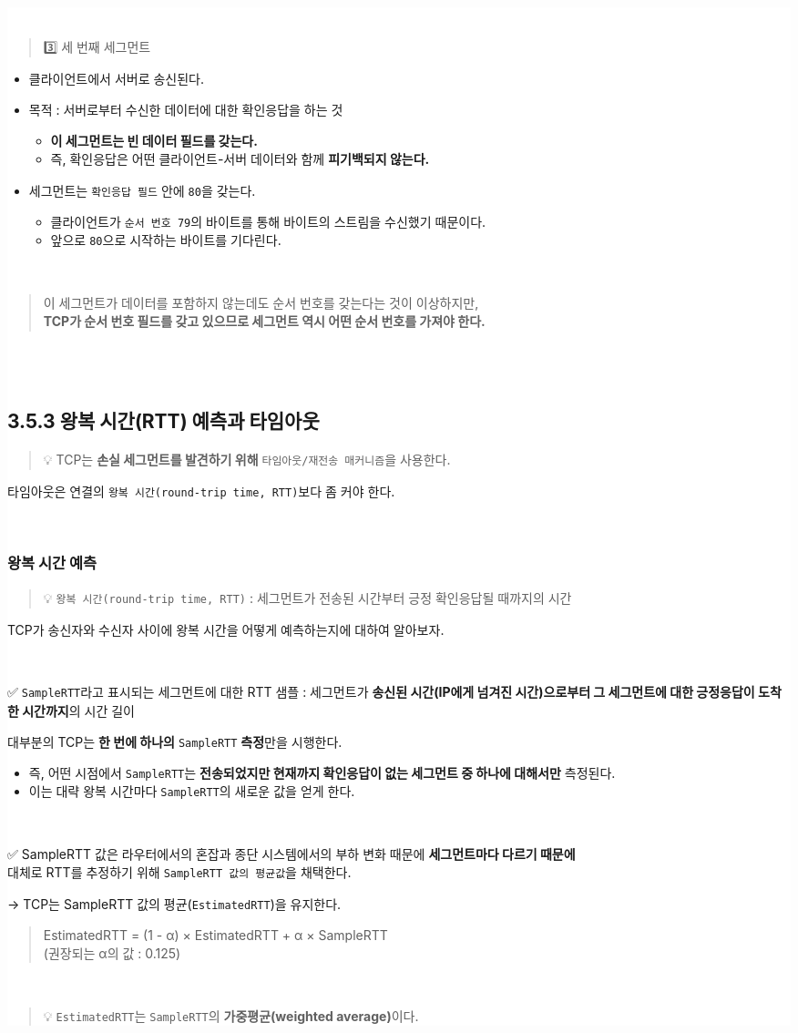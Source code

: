 <br/>

> 3️⃣ 세 번째 세그먼트

- 클라이언트에서 서버로 송신된다.


- 목적 : 서버로부터 수신한 데이터에 대한 확인응답을 하는 것
    - **이 세그먼트는 빈 데이터 필드를 갖는다.**
    - 즉, 확인응답은 어떤 클라이언트-서버 데이터와 함께 **피기백되지 않는다.**


- 세그먼트는 `확인응답 필드` 안에 `80`을 갖는다.
    - 클라이언트가 `순서 번호 79`의 바이트를 통해 바이트의 스트림을 수신했기 때문이다.
    - 앞으로 `80`으로 시작하는 바이트를 기다린다.

<br/>

> 이 세그먼트가 데이터를 포함하지 않는데도 순서 번호를 갖는다는 것이 이상하지만,  
> **TCP가 순서 번호 필드를 갖고 있으므로 세그먼트 역시 어떤 순서 번호를 가져야 한다.**

<br/>
<br/>

## 3.5.3 왕복 시간(RTT) 예측과 타임아웃

> 💡 TCP는 **손실 세그먼트를 발견하기 위해** `타임아웃/재전송 매커니즘`을 사용한다.

타임아웃은 연결의 `왕복 시간(round-trip time, RTT)`보다 좀 커야 한다.

<br/>

### 왕복 시간 예측

> 💡 `왕복 시간(round-trip time, RTT)` : 세그먼트가 전송된 시간부터 긍정 확인응답될 때까지의 시간

TCP가 송신자와 수신자 사이에 왕복 시간을 어떻게 예측하는지에 대하여 알아보자.

<br/>

✅  `SampleRTT`라고 표시되는 세그먼트에 대한 RTT 샘플
: 세그먼트가 **송신된 시간(IP에게 넘겨진 시간)으로부터 그 세그먼트에 대한 긍정응답이 도착한 시간까지**의 시간 길이

대부분의 TCP는 **한 번에 하나의** `SampleRTT` **측정**만을 시행한다.

- 즉, 어떤 시점에서 `SampleRTT`는 **전송되었지만 현재까지 확인응답이 없는 세그먼트 중 하나에 대해서만** 측정된다.
- 이는 대략 왕복 시간마다 `SampleRTT`의 새로운 값을 얻게 한다.

<br/>

✅ SampleRTT 값은 라우터에서의 혼잡과 종단 시스템에서의 부하 변화 때문에 **세그먼트마다 다르기 때문에**  
대체로 RTT를 추정하기 위해 `SampleRTT 값의 평균값`을 채택한다.

→ TCP는 SampleRTT 값의 평균(`EstimatedRTT`)을 유지한다.

> EstimatedRTT = (1 - α) × EstimatedRTT + α × SampleRTT  
> (권장되는 α의 값 : 0.125)

<br/>

> 💡 `EstimatedRTT`는 `SampleRTT`의 <b>가중평균(weighted average)</b>이다.
